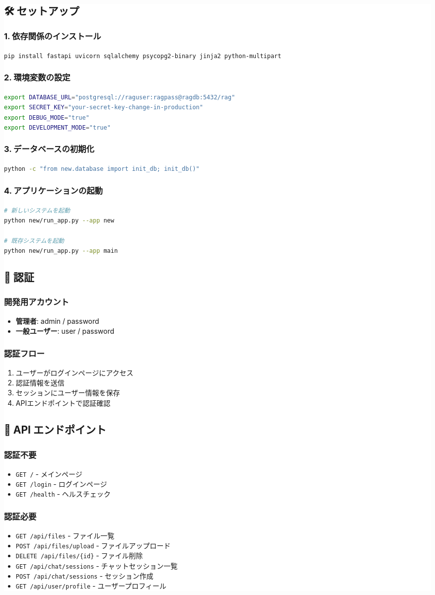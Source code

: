## 🛠️ セットアップ

### 1. 依存関係のインストール
```bash
pip install fastapi uvicorn sqlalchemy psycopg2-binary jinja2 python-multipart
```

### 2. 環境変数の設定
```bash
export DATABASE_URL="postgresql://raguser:ragpass@ragdb:5432/rag"
export SECRET_KEY="your-secret-key-change-in-production"
export DEBUG_MODE="true"
export DEVELOPMENT_MODE="true"
```

### 3. データベースの初期化
```bash
python -c "from new.database import init_db; init_db()"
```

### 4. アプリケーションの起動
```bash
# 新しいシステムを起動
python new/run_app.py --app new

# 既存システムを起動
python new/run_app.py --app main
```

## 🔐 認証

### 開発用アカウント
- **管理者**: admin / password
- **一般ユーザー**: user / password

### 認証フロー
1. ユーザーがログインページにアクセス
2. 認証情報を送信
3. セッションにユーザー情報を保存
4. APIエンドポイントで認証確認

## 📡 API エンドポイント

### 認証不要
- `GET /` - メインページ
- `GET /login` - ログインページ
- `GET /health` - ヘルスチェック

### 認証必要
- `GET /api/files` - ファイル一覧
- `POST /api/files/upload` - ファイルアップロード
- `DELETE /api/files/{id}` - ファイル削除
- `GET /api/chat/sessions` - チャットセッション一覧
- `POST /api/chat/sessions` - セッション作成
- `GET /api/user/profile` - ユーザープロフィール
